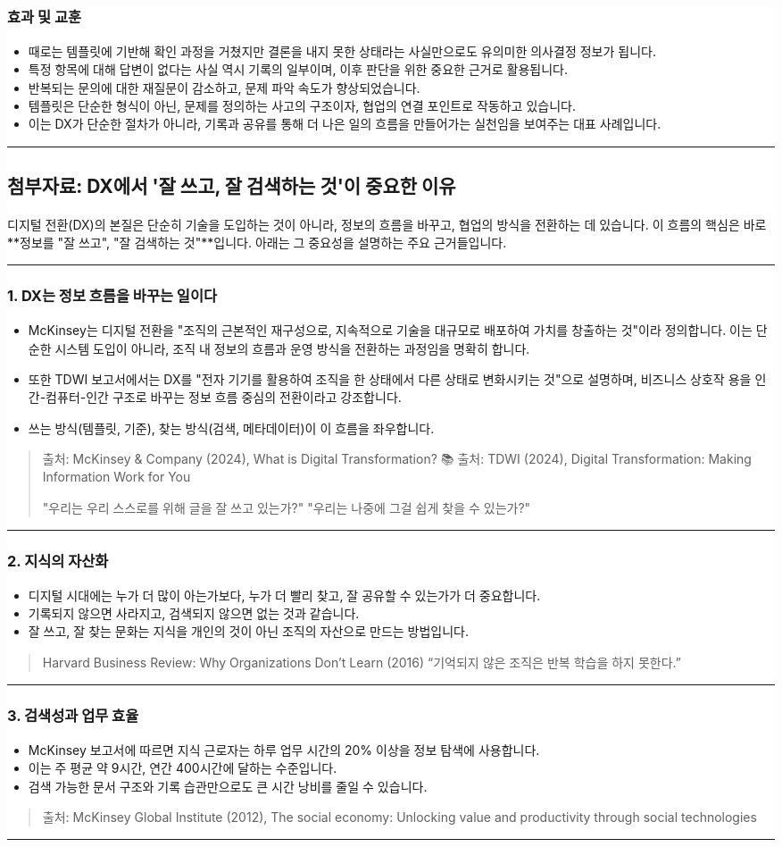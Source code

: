 ### 효과 및 교훈

- 때로는 템플릿에 기반해 확인 과정을 거쳤지만 결론을 내지 못한 상태라는 사실만으로도 유의미한 의사결정 정보가 됩니다.
- 특정 항목에 대해 답변이 없다는 사실 역시 기록의 일부이며, 이후 판단을 위한 중요한 근거로 활용됩니다.
- 반복되는 문의에 대한 재질문이 감소하고, 문제 파악 속도가 향상되었습니다.
- 템플릿은 단순한 형식이 아닌, 문제를 정의하는 사고의 구조이자, 협업의 연결 포인트로 작동하고 있습니다.
- 이는 DX가 단순한 절차가 아니라, 기록과 공유를 통해 더 나은 일의 흐름을 만들어가는 실천임을 보여주는 대표 사례입니다.

---

## 첨부자료: DX에서 '잘 쓰고, 잘 검색하는 것'이 중요한 이유

디지털 전환(DX)의 본질은 단순히 기술을 도입하는 것이 아니라, 정보의 흐름을 바꾸고, 협업의 방식을 전환하는 데 있습니다. 이 흐름의 핵심은 바로 **정보를 "잘 쓰고", "잘 검색하는 것"**입니다. 아래는 그 중요성을 설명하는 주요 근거들입니다.

---

### 1. DX는 정보 흐름을 바꾸는 일이다

- McKinsey는 디지털 전환을 "조직의 근본적인 재구성으로, 지속적으로 기술을 대규모로 배포하여 가치를 창출하는 것"이라 정의합니다. 이는 단순한 시스템 도입이 아니라, 조직 내 정보의 흐름과 운영 방식을 전환하는 과정임을 명확히 합니다.
- 또한 TDWI 보고서에서는 DX를 "전자 기기를 활용하여 조직을 한 상태에서 다른 상태로 변화시키는 것"으로 설명하며, 비즈니스 상호작
  용을 인간-컴퓨터-인간 구조로 바꾸는 정보 흐름 중심의 전환이라고 강조합니다.

- 쓰는 방식(템플릿, 기준), 찾는 방식(검색, 메타데이터)이 이 흐름을 좌우합니다.

> 출처: McKinsey & Company (2024), What is Digital Transformation? 📚 출처: TDWI (2024), Digital Transformation: Making
> Information Work for You
>
> "우리는 우리 스스로를 위해 글을 잘 쓰고 있는가?" "우리는 나중에 그걸 쉽게 찾을 수 있는가?"

---

### 2. 지식의 자산화

- 디지털 시대에는 누가 더 많이 아는가보다, 누가 더 빨리 찾고, 잘 공유할 수 있는가가 더 중요합니다.
- 기록되지 않으면 사라지고, 검색되지 않으면 없는 것과 같습니다.
- 잘 쓰고, 잘 찾는 문화는 지식을 개인의 것이 아닌 조직의 자산으로 만드는 방법입니다.

> Harvard Business Review: Why Organizations Don’t Learn (2016) “기억되지 않은 조직은 반복 학습을 하지 못한다.”

---

### 3. 검색성과 업무 효율

- McKinsey 보고서에 따르면 지식 근로자는 하루 업무 시간의 20% 이상을 정보 탐색에 사용합니다.
- 이는 주 평균 약 9시간, 연간 400시간에 달하는 수준입니다.
- 검색 가능한 문서 구조와 기록 습관만으로도 큰 시간 낭비를 줄일 수 있습니다.

> 출처: McKinsey Global Institute (2012), The social economy: Unlocking value and productivity through social technologies

---
